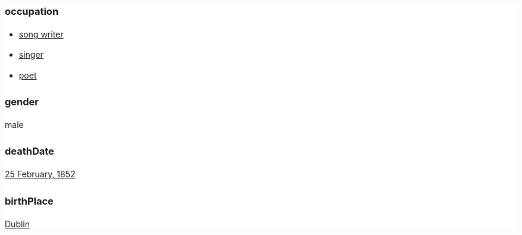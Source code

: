 ### occupation

 - [song writer](#song-writer)

 - [singer](#singer)

 - [poet](#poet)

### gender


male

### deathDate


[25 February, 1852](#25-February-1852)

### birthPlace


[Dublin](#Dublin)